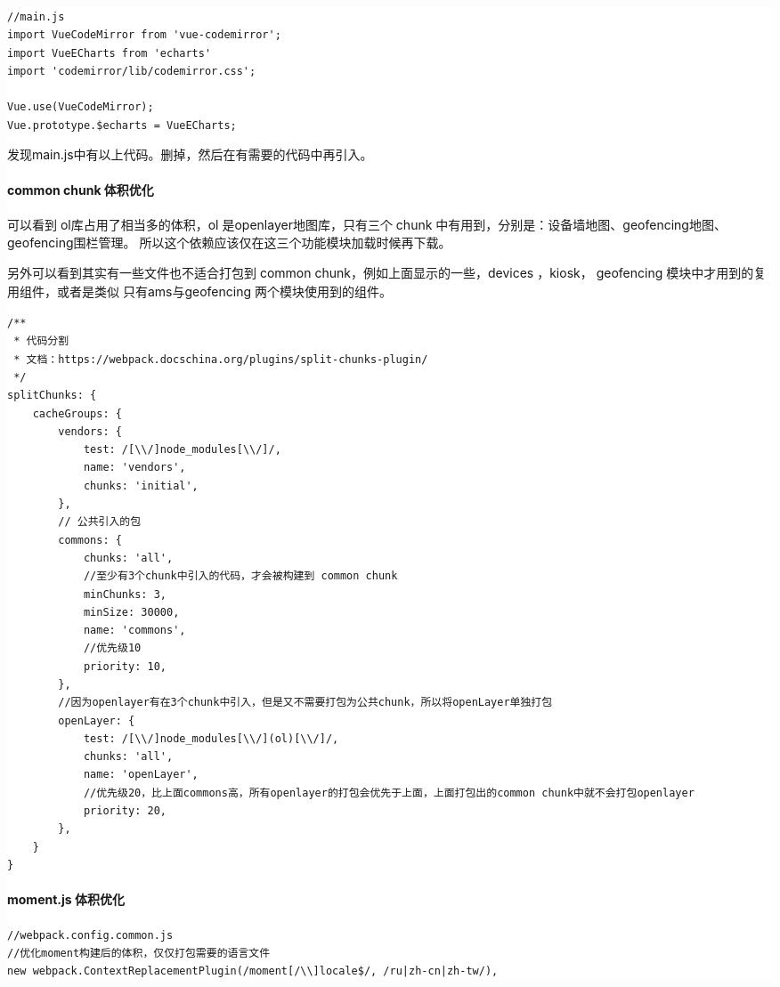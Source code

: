 ```
//main.js
import VueCodeMirror from 'vue-codemirror';
import VueECharts from 'echarts'
import 'codemirror/lib/codemirror.css';

Vue.use(VueCodeMirror);
Vue.prototype.$echarts = VueECharts;
```
发现main.js中有以上代码。删掉，然后在有需要的代码中再引入。

#### common chunk 体积优化
可以看到 ol库占用了相当多的体积，ol 是openlayer地图库，只有三个 chunk 中有用到，分别是：设备墙地图、geofencing地图、geofencing围栏管理。
所以这个依赖应该仅在这三个功能模块加载时候再下载。

另外可以看到其实有一些文件也不适合打包到 common chunk，例如上面显示的一些，devices ，kiosk， geofencing 模块中才用到的复用组件，或者是类似 只有ams与geofencing 两个模块使用到的组件。

```
/**
 * 代码分割
 * 文档：https://webpack.docschina.org/plugins/split-chunks-plugin/
 */
splitChunks: {
    cacheGroups: {
        vendors: {
            test: /[\\/]node_modules[\\/]/,
            name: 'vendors',
            chunks: 'initial',
        },
        // 公共引入的包
        commons: {
            chunks: 'all',
            //至少有3个chunk中引入的代码，才会被构建到 common chunk
            minChunks: 3,
            minSize: 30000,
            name: 'commons',
            //优先级10
            priority: 10,
        },
        //因为openlayer有在3个chunk中引入，但是又不需要打包为公共chunk，所以将openLayer单独打包
        openLayer: {
            test: /[\\/]node_modules[\\/](ol)[\\/]/,
            chunks: 'all',
            name: 'openLayer',
            //优先级20，比上面commons高，所有openlayer的打包会优先于上面，上面打包出的common chunk中就不会打包openlayer
            priority: 20,
        },
    }
}
```
#### moment.js 体积优化
```
//webpack.config.common.js
//优化moment构建后的体积，仅仅打包需要的语言文件
new webpack.ContextReplacementPlugin(/moment[/\\]locale$/, /ru|zh-cn|zh-tw/),
```
